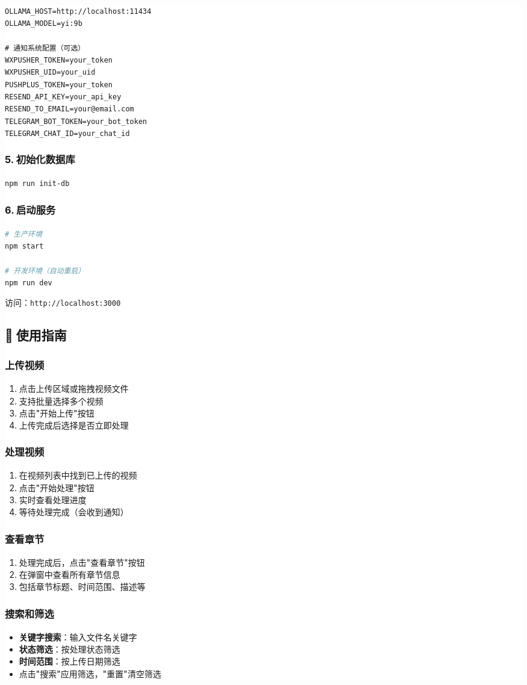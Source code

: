 ```env
OLLAMA_HOST=http://localhost:11434
OLLAMA_MODEL=yi:9b

# 通知系统配置（可选）
WXPUSHER_TOKEN=your_token
WXPUSHER_UID=your_uid
PUSHPLUS_TOKEN=your_token
RESEND_API_KEY=your_api_key
RESEND_TO_EMAIL=your@email.com
TELEGRAM_BOT_TOKEN=your_bot_token
TELEGRAM_CHAT_ID=your_chat_id
```

### 5. 初始化数据库

```bash
npm run init-db
```

### 6. 启动服务

```bash
# 生产环境
npm start

# 开发环境（自动重启）
npm run dev
```

访问：`http://localhost:3000`

## 📖 使用指南

### 上传视频
1. 点击上传区域或拖拽视频文件
2. 支持批量选择多个视频
3. 点击"开始上传"按钮
4. 上传完成后选择是否立即处理

### 处理视频
1. 在视频列表中找到已上传的视频
2. 点击"开始处理"按钮
3. 实时查看处理进度
4. 等待处理完成（会收到通知）

### 查看章节
1. 处理完成后，点击"查看章节"按钮
2. 在弹窗中查看所有章节信息
3. 包括章节标题、时间范围、描述等

### 搜索和筛选
- **关键字搜索**：输入文件名关键字
- **状态筛选**：按处理状态筛选
- **时间范围**：按上传日期筛选
- 点击"搜索"应用筛选，"重置"清空筛选
